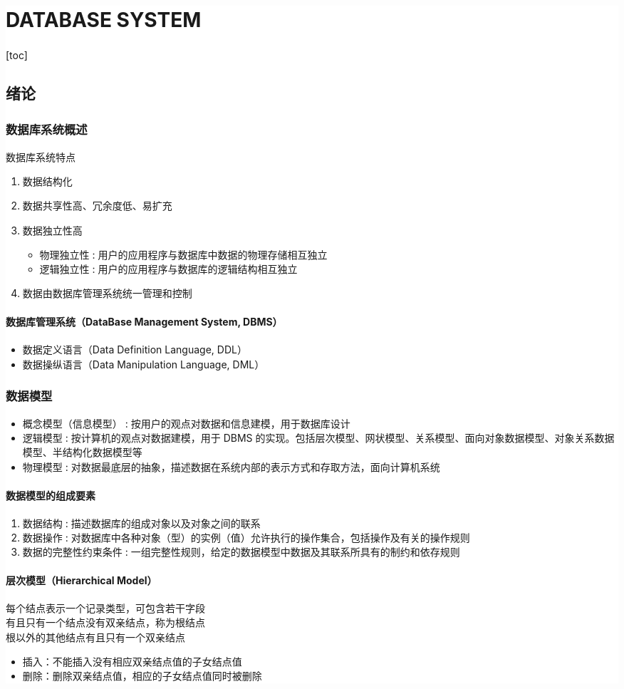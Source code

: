 # DATABASE SYSTEM

[toc]

## 绪论

### 数据库系统概述

数据库系统特点

1. 数据结构化
2. 数据共享性高、冗余度低、易扩充
3. 数据独立性高

   - 物理独立性
     : 用户的应用程序与数据库中数据的物理存储相互独立
   - 逻辑独立性
     : 用户的应用程序与数据库的逻辑结构相互独立

4. 数据由数据库管理系统统一管理和控制

#### 数据库管理系统（DataBase Management System, DBMS）

- 数据定义语言（Data Definition Language, DDL）
- 数据操纵语言（Data Manipulation Language, DML）

### 数据模型

- 概念模型（信息模型）
  : 按用户的观点对数据和信息建模，用于数据库设计
- 逻辑模型
  : 按计算机的观点对数据建模，用于 DBMS 的实现。包括层次模型、网状模型、关系模型、面向对象数据模型、对象关系数据模型、半结构化数据模型等
- 物理模型
  : 对数据最底层的抽象，描述数据在系统内部的表示方式和存取方法，面向计算机系统

#### 数据模型的组成要素

1. 数据结构
   : 描述数据库的组成对象以及对象之间的联系
2. 数据操作
   : 对数据库中各种对象（型）的实例（值）允许执行的操作集合，包括操作及有关的操作规则
3. 数据的完整性约束条件
   : 一组完整性规则，给定的数据模型中数据及其联系所具有的制约和依存规则

#### 层次模型（Hierarchical Model）

每个结点表示一个记录类型，可包含若干字段  
有且只有一个结点没有双亲结点，称为根结点  
根以外的其他结点有且只有一个双亲结点

- 插入：不能插入没有相应双亲结点值的子女结点值
- 删除：删除双亲结点值，相应的子女结点值同时被删除
